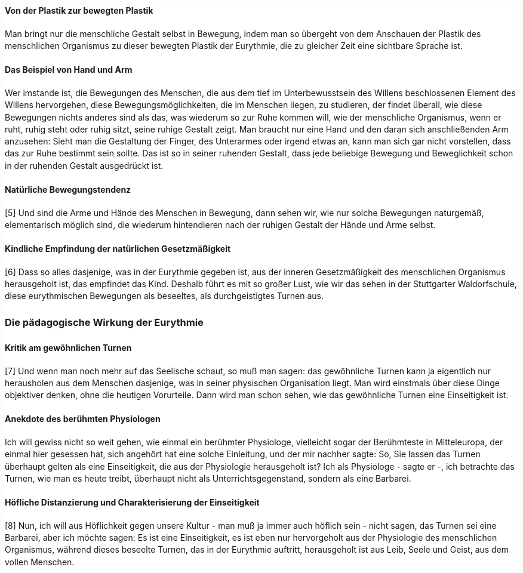 #### Von der Plastik zur bewegten Plastik

Man bringt nur die menschliche Gestalt selbst in Bewegung, indem man so übergeht von dem Anschauen der Plastik des menschlichen Organismus zu dieser bewegten Plastik der Eurythmie, die zu gleicher Zeit eine sichtbare Sprache ist.

#### Das Beispiel von Hand und Arm

Wer imstande ist, die Bewegungen des Menschen, die aus dem tief im Unterbewusstsein des Willens beschlossenen Element des Willens hervorgehen, diese Bewegungsmöglichkeiten, die im Menschen liegen, zu studieren, der findet überall, wie diese Bewegungen nichts anderes sind als das, was wiederum so zur Ruhe kommen will, wie der menschliche Organismus, wenn er ruht, ruhig steht oder ruhig sitzt, seine ruhige Gestalt zeigt. Man braucht nur eine Hand und den daran sich anschließenden Arm anzusehen: Sieht man die Gestaltung der Finger, des Unterarmes oder irgend etwas an, kann man sich gar nicht vorstellen, dass das zur Ruhe bestimmt sein sollte. Das ist so in seiner ruhenden Gestalt, dass jede beliebige Bewegung und Beweglichkeit schon in der ruhenden Gestalt ausgedrückt ist.

#### Natürliche Bewegungstendenz

[5] Und sind die Arme und Hände des Menschen in Bewegung, dann sehen wir, wie nur solche Bewegungen naturgemäß, elementarisch möglich sind, die wiederum hintendieren nach der ruhigen Gestalt der Hände und Arme selbst.

#### Kindliche Empfindung der natürlichen Gesetzmäßigkeit

[6] Dass so alles dasjenige, was in der Eurythmie gegeben ist, aus der inneren Gesetzmäßigkeit des menschlichen Organismus herausgeholt ist, das empfindet das Kind. Deshalb führt es mit so großer Lust, wie wir das sehen in der Stuttgarter Waldorfschule, diese eurythmischen Bewegungen als beseeltes, als durchgeistigtes Turnen aus.

### Die pädagogische Wirkung der Eurythmie

#### Kritik am gewöhnlichen Turnen

[7] Und wenn man noch mehr auf das Seelische schaut, so muß man sagen: das gewöhnliche Turnen kann ja eigentlich nur herausholen aus dem Menschen dasjenige, was in seiner physischen Organisation liegt. Man wird einstmals über diese Dinge objektiver denken, ohne die heutigen Vorurteile. Dann wird man schon sehen, wie das gewöhnliche Turnen eine Einseitigkeit ist.

#### Anekdote des berühmten Physiologen

Ich will gewiss nicht so weit gehen, wie einmal ein berühmter Physiologe, vielleicht sogar der Berühmteste in Mitteleuropa, der einmal hier gesessen hat, sich angehört hat eine solche Einleitung, und der mir nachher sagte: So, Sie lassen das Turnen überhaupt gelten als eine Einseitigkeit, die aus der Physiologie herausgeholt ist? Ich als Physiologe - sagte er -, ich betrachte das Turnen, wie man es heute treibt, überhaupt nicht als Unterrichtsgegenstand, sondern als eine Barbarei.

#### Höfliche Distanzierung und Charakterisierung der Einseitigkeit

[8] Nun, ich will aus Höflichkeit gegen unsere Kultur - man muß ja immer auch höflich sein - nicht sagen, das Turnen sei eine Barbarei, aber ich möchte sagen: Es ist eine Einseitigkeit, es ist eben nur hervorgeholt aus der Physiologie des menschlichen Organismus, während dieses beseelte Turnen, das in der Eurythmie auftritt, herausgeholt ist aus Leib, Seele und Geist, aus dem vollen Menschen.
